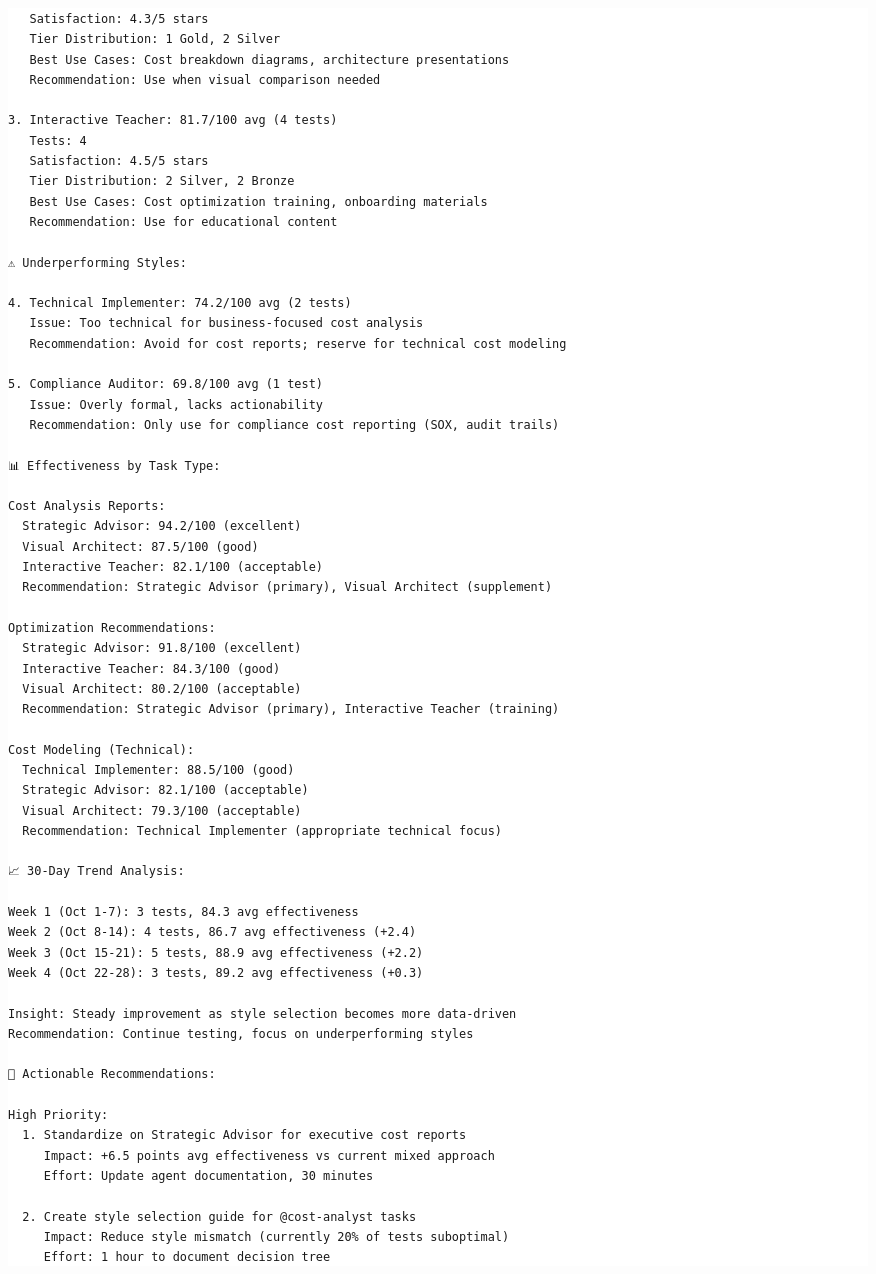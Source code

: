 ```
   Satisfaction: 4.3/5 stars
   Tier Distribution: 1 Gold, 2 Silver
   Best Use Cases: Cost breakdown diagrams, architecture presentations
   Recommendation: Use when visual comparison needed

3. Interactive Teacher: 81.7/100 avg (4 tests)
   Tests: 4
   Satisfaction: 4.5/5 stars
   Tier Distribution: 2 Silver, 2 Bronze
   Best Use Cases: Cost optimization training, onboarding materials
   Recommendation: Use for educational content

⚠️ Underperforming Styles:

4. Technical Implementer: 74.2/100 avg (2 tests)
   Issue: Too technical for business-focused cost analysis
   Recommendation: Avoid for cost reports; reserve for technical cost modeling

5. Compliance Auditor: 69.8/100 avg (1 test)
   Issue: Overly formal, lacks actionability
   Recommendation: Only use for compliance cost reporting (SOX, audit trails)

📊 Effectiveness by Task Type:

Cost Analysis Reports:
  Strategic Advisor: 94.2/100 (excellent)
  Visual Architect: 87.5/100 (good)
  Interactive Teacher: 82.1/100 (acceptable)
  Recommendation: Strategic Advisor (primary), Visual Architect (supplement)

Optimization Recommendations:
  Strategic Advisor: 91.8/100 (excellent)
  Interactive Teacher: 84.3/100 (good)
  Visual Architect: 80.2/100 (acceptable)
  Recommendation: Strategic Advisor (primary), Interactive Teacher (training)

Cost Modeling (Technical):
  Technical Implementer: 88.5/100 (good)
  Strategic Advisor: 82.1/100 (acceptable)
  Visual Architect: 79.3/100 (acceptable)
  Recommendation: Technical Implementer (appropriate technical focus)

📈 30-Day Trend Analysis:

Week 1 (Oct 1-7): 3 tests, 84.3 avg effectiveness
Week 2 (Oct 8-14): 4 tests, 86.7 avg effectiveness (+2.4)
Week 3 (Oct 15-21): 5 tests, 88.9 avg effectiveness (+2.2)
Week 4 (Oct 22-28): 3 tests, 89.2 avg effectiveness (+0.3)

Insight: Steady improvement as style selection becomes more data-driven
Recommendation: Continue testing, focus on underperforming styles

🎯 Actionable Recommendations:

High Priority:
  1. Standardize on Strategic Advisor for executive cost reports
     Impact: +6.5 points avg effectiveness vs current mixed approach
     Effort: Update agent documentation, 30 minutes

  2. Create style selection guide for @cost-analyst tasks
     Impact: Reduce style mismatch (currently 20% of tests suboptimal)
     Effort: 1 hour to document decision tree

```